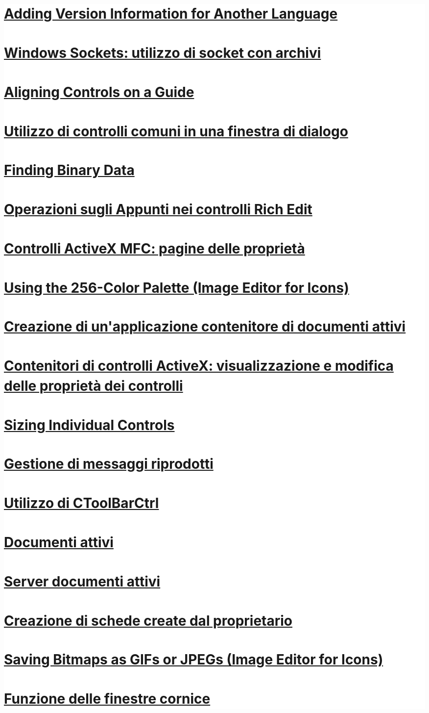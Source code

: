 # [Adding Version Information for Another Language](adding-version-information-for-another-language.md)
# [Windows Sockets: utilizzo di socket con archivi](windows-sockets-using-sockets-with-archives.md)
# [Aligning Controls on a Guide](aligning-controls-on-a-guide.md)
# [Utilizzo di controlli comuni in una finestra di dialogo](using-common-controls-in-a-dialog-box.md)
# [Finding Binary Data](finding-binary-data.md)
# [Operazioni sugli Appunti nei controlli Rich Edit](clipboard-operations-in-rich-edit-controls.md)
# [Controlli ActiveX MFC: pagine delle proprietà](mfc-activex-controls-property-pages.md)
# [Using the 256-Color Palette (Image Editor for Icons)](using-the-256-color-palette-image-editor-for-icons.md)
# [Creazione di un'applicazione contenitore di documenti attivi](creating-an-active-document-container-application.md)
# [Contenitori di controlli ActiveX: visualizzazione e modifica delle proprietà dei controlli](activex-control-containers-viewing-and-modifying-control-properties.md)
# [Sizing Individual Controls](sizing-individual-controls.md)
# [Gestione di messaggi riprodotti](handling-reflected-messages.md)
# [Utilizzo di CToolBarCtrl](using-ctoolbarctrl.md)
# [Documenti attivi](active-documents.md)
# [Server documenti attivi](active-document-servers.md)
# [Creazione di schede create dal proprietario](making-owner-drawn-tabs.md)
# [Saving Bitmaps as GIFs or JPEGs (Image Editor for Icons)](saving-bitmaps-as-gifs-or-jpegs-image-editor-for-icons.md)
# [Funzione delle finestre cornice](what-frame-windows-do.md)